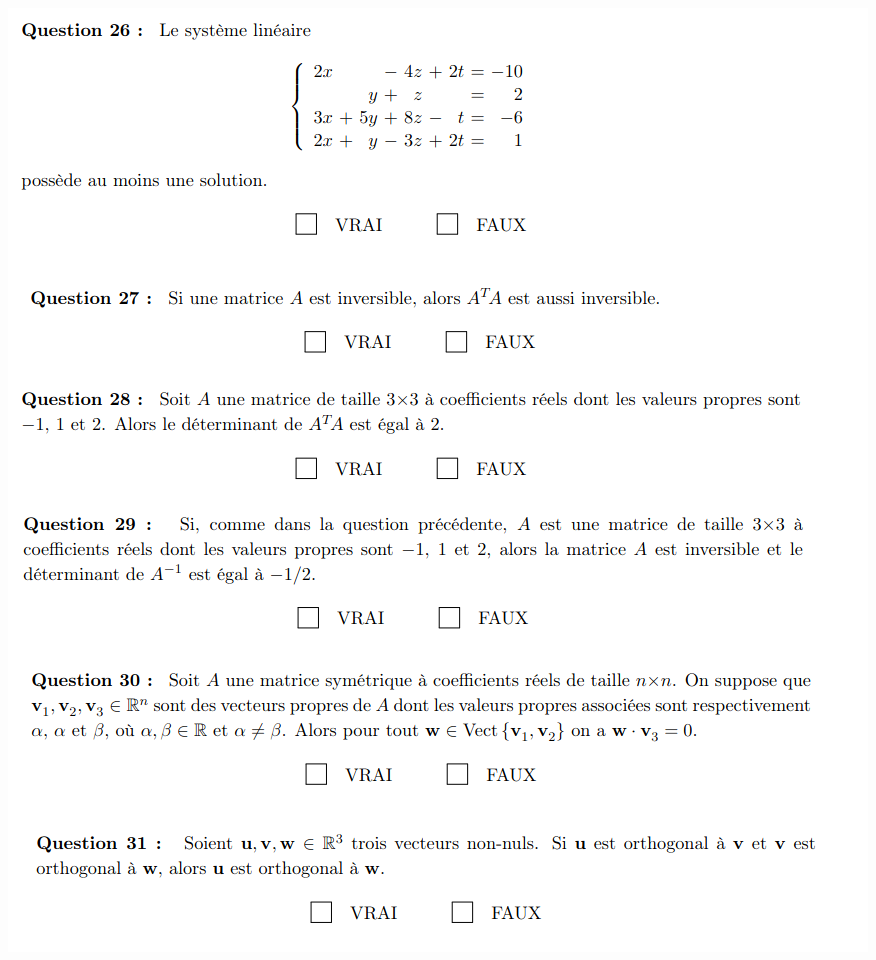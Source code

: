 ![fa71b4fdbddfa686a0c196a8f18943ab.png](../../_resources/fa71b4fdbddfa686a0c196a8f18943ab.png)

![836db93e614f3cfe7232dbc93cb921dc.png](../../_resources/836db93e614f3cfe7232dbc93cb921dc.png)

![86865437a5ccd0fb51357185e299c69d.png](../../_resources/86865437a5ccd0fb51357185e299c69d.png)

![16acb2aef4daaf92afe0d53c0b23ca35.png](../../_resources/16acb2aef4daaf92afe0d53c0b23ca35.png)

![fd68701e054a068e441c6537897512cb.png](../../_resources/fd68701e054a068e441c6537897512cb.png)

![3a68da66507715f5aa53b5325c9e81f8.png](../../_resources/3a68da66507715f5aa53b5325c9e81f8.png)
